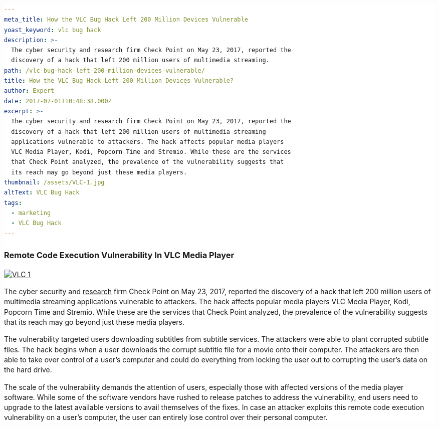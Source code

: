 ```yaml
---
meta_title: How the VLC Bug Hack Left 200 Million Devices Vulnerable
yoast_keyword: vlc bug hack
description: >-
  The cyber security and research firm Check Point on May 23, 2017, reported the
  discovery of a hack that left 200 million users of multimedia streaming.
path: /vlc-bug-hack-left-200-million-devices-vulnerable/
title: How the VLC Bug Hack Left 200 Million Devices Vulnerable?
author: Expert
date: 2017-07-01T10:48:38.000Z
excerpt: >-
  The cyber security and research firm Check Point on May 23, 2017, reported the
  discovery of a hack that left 200 million users of multimedia streaming
  applications vulnerable to attackers. The hack affects popular media players
  VLC Media Player, Kodi, Popcorn Time and Stremio. While these are the services
  that Check Point analyzed, the prevalence of the vulnerability suggests that
  its reach may go beyond just these media players.
thumbnail: /assets/VLC-1.jpg
altText: VLC Bug Hack
tags:
  - marketing
  - VLC Bug Hack
---
```

### **Remote Code Execution Vulnerability In VLC Media Player**

[<img class="alignnone wp-image-334" src="/assets/VLC-1.jpg" alt="VLC 1" width="700" height="387" />](http://limeproxies.com/blog/wp-content/uploads/2017/07/VLC-1.jpg)

<span style="font-weight: 400;">The cyber security and <a href="/blog/researchers-use-ridesharing-cars-sniff-secret-spying-tool/">research</a> firm Check Point on May 23, 2017, </span><span style="font-weight: 400;">reported the discovery of a hack</span> <span style="font-weight: 400;">that left 200 million users of multimedia streaming applications vulnerable to attackers. The hack affects popular media players VLC Media Player, Kodi, Popcorn Time and Stremio. While these are the services that Check Point analyzed, the prevalence of the vulnerability suggests that its reach may go beyond just these media players.</span>

<span style="font-weight: 400;">The vulnerability targeted users downloading subtitles from subtitle services. The attackers were able to plant corrupted subtitle files. The hack begins when a user downloads the corrupt subtitle file for a movie onto their computer. The attackers are then able to take over control of a user’s computer and could do everything from locking the user out to corrupting the user’s data on the hard drive.</span>

<span style="font-weight: 400;">The scale of the vulnerability demands the attention of users, especially those with affected versions of the media player software. While some of the software vendors have rushed to release </span><span style="font-weight: 400;">patches</span> <span style="font-weight: 400;">to address the vulnerability, end users need to upgrade to the </span><span style="font-weight: 400;">latest available versions</span> <span style="font-weight: 400;">to avail themselves of the fixes. In case an attacker exploits this remote code execution vulnerability on a user’s computer, the user can entirely lose control over their personal computer. </span>
